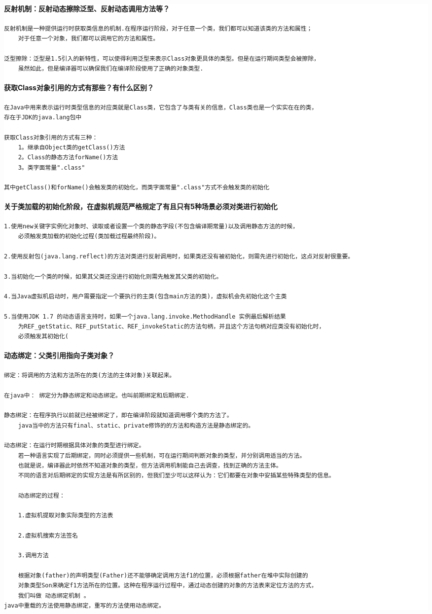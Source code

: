 #### 反射机制：反射动态擦除泛型、反射动态调用方法等？
    反射机制是一种提供运行时获取类信息的机制.在程序运行阶段，对于任意一个类，我们都可以知道该类的方法和属性；
        对于任意一个对象，我们都可以调用它的方法和属性。
    
    泛型擦除：泛型是1.5引入的新特性，可以使得利用泛型来表示Class对象更具体的类型。但是在运行期间类型会被擦除，
        虽然如此，但是编译器可以确保我们在编译阶段使用了正确的对象类型.
    
    
#### 获取Class对象引用的方式有那些？有什么区别？
    在Java中用来表示运行时类型信息的对应类就是Class类，它包含了与类有关的信息，Class类也是一个实实在在的类，
    存在于JDK的java.lang包中
    
    获取Class对象引用的方式有三种：
        1。继承自Object类的getClass()方法
        2。Class的静态方法forName()方法
        3。类字面常量".class"
        
    其中getClass()和forName()会触发类的初始化，而类字面常量".class"方式不会触发类的初始化
    
    
#### 关于类加载的初始化阶段，在虚拟机规范严格规定了有且只有5种场景必须对类进行初始化
    1.使用new关键字实例化对象时、读取或者设置一个类的静态字段(不包含编译期常量)以及调用静态方法的时候，
        必须触发类加载的初始化过程(类加载过程最终阶段)。
    
    2.使用反射包(java.lang.reflect)的方法对类进行反射调用时，如果类还没有被初始化，则需先进行初始化，这点对反射很重要。
    
    3.当初始化一个类的时候，如果其父类还没进行初始化则需先触发其父类的初始化。
    
    4.当Java虚拟机启动时，用户需要指定一个要执行的主类(包含main方法的类)，虚拟机会先初始化这个主类
    
    5.当使用JDK 1.7 的动态语言支持时，如果一个java.lang.invoke.MethodHandle 实例最后解析结果
        为REF_getStatic、REF_putStatic、REF_invokeStatic的方法句柄，并且这个方法句柄对应类没有初始化时，
        必须触发其初始化(


#### 动态绑定：父类引用指向子类对象？
    绑定：将调用的方法和方法所在的类(方法的主体对象)关联起来。
    
    在java中： 绑定分为静态绑定和动态绑定。也叫前期绑定和后期绑定.
    
    静态绑定：在程序执行以前就已经被绑定了，即在编译阶段就知道调用哪个类的方法了。
        java当中的方法只有final、static、private修饰的的方法和构造方法是静态绑定的。
    
    动态绑定：在运行时期根据具体对象的类型进行绑定。
        若一种语言实现了后期绑定，同时必须提供一些机制，可在运行期间判断对象的类型，并分别调用适当的方法。
        也就是说，编译器此时依然不知道对象的类型，但方法调用机制能自己去调查，找到正确的方法主体。
        不同的语言对后期绑定的实现方法是有所区别的，但我们至少可以这样认为：它们都要在对象中安插某些特殊类型的信息。
        
        动态绑定的过程：
        
        1.虚拟机提取对象实际类型的方法表
        
        2.虚拟机搜索方法签名
        
        3.调用方法
        
        根据对象(father)的声明类型(Father)还不能够确定调用方法f1的位置，必须根据father在堆中实际创建的
        对象类型Son来确定f1方法所在的位置。这种在程序运行过程中，通过动态创建的对象的方法表来定位方法的方式，
        我们叫做 动态绑定机制 。
    java中重载的方法使用静态绑定，重写的方法使用动态绑定。
    